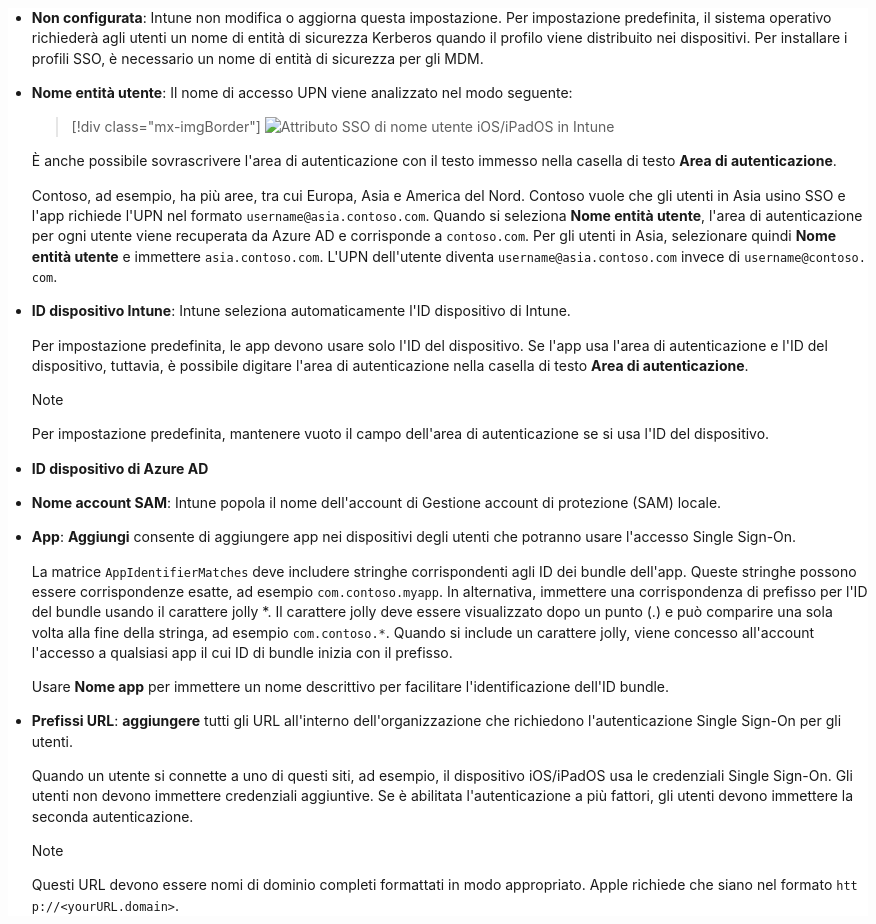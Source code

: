  - **Non configurata**: Intune non modifica o aggiorna questa impostazione. Per impostazione predefinita, il sistema operativo richiederà agli utenti un nome di entità di sicurezza Kerberos quando il profilo viene distribuito nei dispositivi. Per installare i profili SSO, è necessario un nome di entità di sicurezza per gli MDM.
  - **Nome entità utente**: Il nome di accesso UPN viene analizzato nel modo seguente:

    > [!div class="mx-imgBorder"]
    > ![Attributo SSO di nome utente iOS/iPadOS in Intune](./media/ios-device-features-settings/User-name-attribute.png)

    È anche possibile sovrascrivere l'area di autenticazione con il testo immesso nella casella di testo **Area di autenticazione**.

    Contoso, ad esempio, ha più aree, tra cui Europa, Asia e America del Nord. Contoso vuole che gli utenti in Asia usino SSO e l'app richiede l'UPN nel formato `username@asia.contoso.com`. Quando si seleziona **Nome entità utente**, l'area di autenticazione per ogni utente viene recuperata da Azure AD e corrisponde a `contoso.com`. Per gli utenti in Asia, selezionare quindi **Nome entità utente** e immettere `asia.contoso.com`. L'UPN dell'utente diventa `username@asia.contoso.com` invece di `username@contoso.com`.

  - **ID dispositivo Intune**: Intune seleziona automaticamente l'ID dispositivo di Intune.

    Per impostazione predefinita, le app devono usare solo l'ID del dispositivo. Se l'app usa l'area di autenticazione e l'ID del dispositivo, tuttavia, è possibile digitare l'area di autenticazione nella casella di testo **Area di autenticazione**.

    > [!NOTE]
    > Per impostazione predefinita, mantenere vuoto il campo dell'area di autenticazione se si usa l'ID del dispositivo.

  - **ID dispositivo di Azure AD**
  - **Nome account SAM**: Intune popola il nome dell'account di Gestione account di protezione (SAM) locale.


- **App**: **Aggiungi** consente di aggiungere app nei dispositivi degli utenti che potranno usare l'accesso Single Sign-On.

  La matrice `AppIdentifierMatches` deve includere stringhe corrispondenti agli ID dei bundle dell'app. Queste stringhe possono essere corrispondenze esatte, ad esempio `com.contoso.myapp`. In alternativa, immettere una corrispondenza di prefisso per l'ID del bundle usando il carattere jolly \*. Il carattere jolly deve essere visualizzato dopo un punto (.) e può comparire una sola volta alla fine della stringa, ad esempio `com.contoso.*`. Quando si include un carattere jolly, viene concesso all'account l'accesso a qualsiasi app il cui ID di bundle inizia con il prefisso.

  Usare **Nome app** per immettere un nome descrittivo per facilitare l'identificazione dell'ID bundle.

- **Prefissi URL**: **aggiungere** tutti gli URL all'interno dell'organizzazione che richiedono l'autenticazione Single Sign-On per gli utenti.

  Quando un utente si connette a uno di questi siti, ad esempio, il dispositivo iOS/iPadOS usa le credenziali Single Sign-On. Gli utenti non devono immettere credenziali aggiuntive. Se è abilitata l'autenticazione a più fattori, gli utenti devono immettere la seconda autenticazione.

  > [!NOTE]
  > Questi URL devono essere nomi di dominio completi formattati in modo appropriato. Apple richiede che siano nel formato `http://<yourURL.domain>`.

